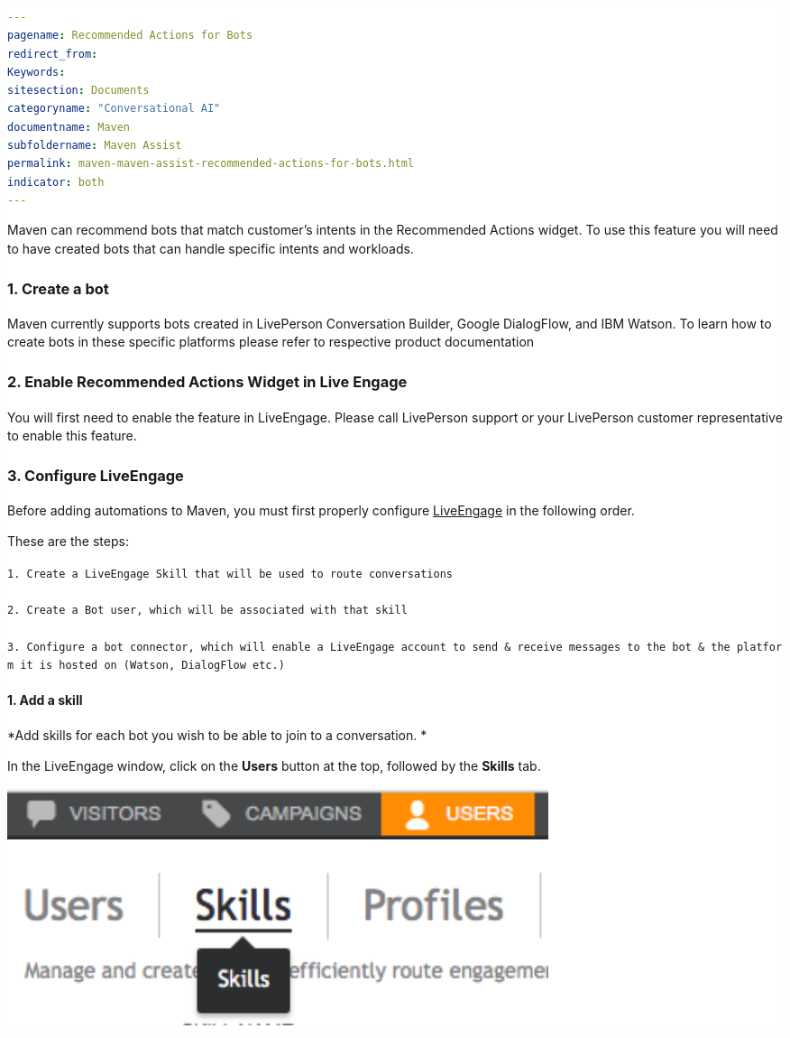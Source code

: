 ```yaml
---
pagename: Recommended Actions for Bots
redirect_from:
Keywords:
sitesection: Documents
categoryname: "Conversational AI"
documentname: Maven
subfoldername: Maven Assist
permalink: maven-maven-assist-recommended-actions-for-bots.html
indicator: both
---
```


Maven can recommend bots that match customer’s intents in the Recommended Actions widget. To use this feature you will need to have created bots that can handle specific intents and workloads. 

### 1. Create a bot

Maven currently supports bots created in LivePerson Conversation Builder, Google DialogFlow, and IBM Watson. To learn how to create bots in these specific platforms please refer to respective product documentation

### 2. Enable Recommended Actions Widget in Live Engage

You will first need to enable the feature in LiveEngage. Please call LivePerson support or your LivePerson customer representative to enable this feature. 

### 3. Configure LiveEngage

Before adding automations to Maven, you must first properly configure [LiveEngage](https://server.iad.liveperson.net/hc/web/public/pub/ma/lp/login.jsp?lpservice=liveEngage&servicepath=a%2F~~accountid~~%2F%23%2C~~ssokey~~) in the following order. 

These are the steps:

	1. Create a LiveEngage Skill that will be used to route conversations

	2. Create a Bot user, which will be associated with that skill

	3. Configure a bot connector, which will enable a LiveEngage account to send & receive messages to the bot & the platform it is hosted on (Watson, DialogFlow etc.)

#### 1. Add a skill

*Add skills for each bot you wish to be able to join to a conversation. *

In the LiveEngage window, click on the **Users** button at the top, followed by the **Skills** tab.

<img class="fancyimage" width="600" src="img/maven/image_2.png">

<img class="fancyimage" width="600" src="img/maven/image_3.png">
